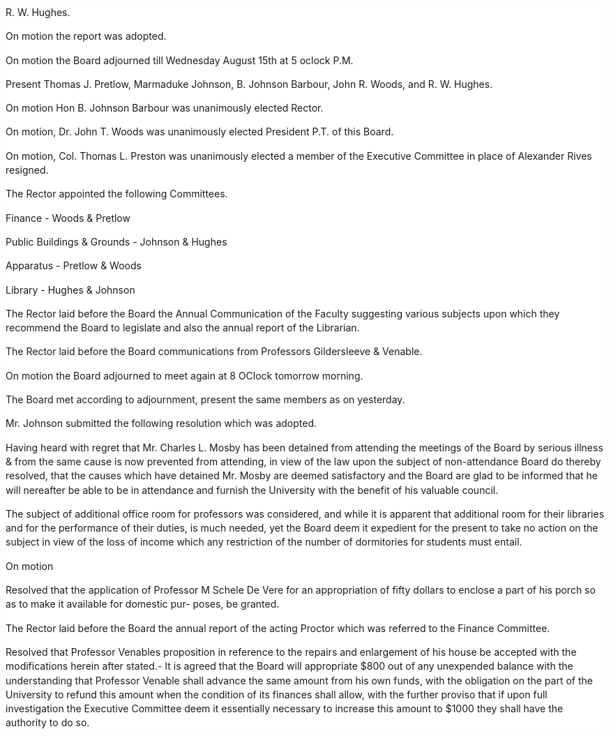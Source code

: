 R. W. Hughes.

On motion the report was adopted.

On motion the Board adjourned till Wednesday August 15th at 5 oclock P.M.

Present Thomas J. Pretlow, Marmaduke Johnson, B. Johnson Barbour, John R. Woods, and R. W. Hughes.

On motion Hon B. Johnson Barbour was unanimously elected Rector.

On motion, Dr. John T. Woods was unanimously elected President P.T. of this Board.

On motion, Col. Thomas L. Preston was unanimously elected a member of the Executive Committee in place of Alexander Rives resigned.

The Rector appointed the following Committees.

Finance - Woods & Pretlow

Public Buildings & Grounds - Johnson & Hughes

Apparatus - Pretlow & Woods

Library - Hughes & Johnson

The Rector laid before the Board the Annual Communication of the Faculty suggesting various subjects upon which they recommend the Board to legislate and also the annual report of the Librarian.

The Rector laid before the Board communications from Professors Gildersleeve & Venable.

On motion the Board adjourned to meet again at 8 OClock tomorrow morning.

The Board met according to adjournment, present the same members as on yesterday.

Mr. Johnson submitted the following resolution which was adopted.

Having heard with regret that Mr. Charles L. Mosby has been detained from attending the meetings of the Board by serious illness & from the same cause is now prevented from attending, in view of the law upon the subject of non-attendance Board do thereby resolved, that the causes which have detained Mr. Mosby are deemed satisfactory and the Board are glad to be informed that he will nereafter be able to be in attendance and furnish the University with the benefit of his valuable council.

The subject of additional office room for professors was considered, and while it is apparent that additional room for their libraries and for the performance of their duties, is much needed, yet the Board deem it expedient for the present to take no action on the subject in view of the loss of income which any restriction of the number of dormitories for students must entail.

On motion

Resolved that the application of Professor M Schele De Vere for an appropriation of fifty dollars to enclose a part of his porch so as to make it available for domestic pur- poses, be granted.

The Rector laid before the Board the annual report of the acting Proctor which was referred to the Finance Committee.

Resolved that Professor Venables proposition in reference to the repairs and enlargement of his house be accepted with the modifications herein after stated.- It is agreed that the Board will appropriate $800 out of any unexpended balance with the understanding that Professor Venable shall advance the same amount from his own funds, with the obligation on the part of the University to refund this amount when the condition of its finances shall allow, with the further proviso that if upon full investigation the Executive Committee deem it essentially necessary to increase this amount to $1000 they shall have the authority to do so.

